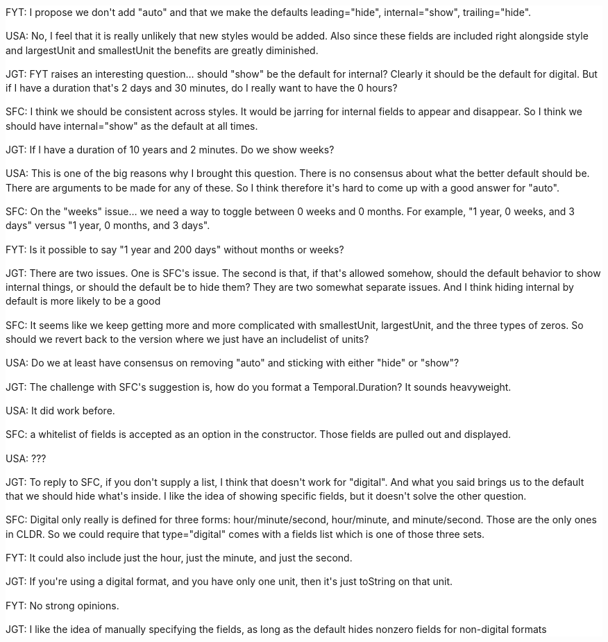 FYT: I propose we don't add "auto" and that we make the defaults leading="hide", internal="show", trailing="hide".

USA: No, I feel that it is really unlikely that new styles would be added. Also since these fields are included right alongside style and largestUnit and smallestUnit the benefits are greatly diminished.

JGT: FYT raises an interesting question… should "show" be the default for internal? Clearly it should be the default for digital. But if I have a duration that's 2 days and 30 minutes, do I really want to have the 0 hours?

SFC: I think we should be consistent across styles. It would be jarring for internal fields to appear and disappear. So I think we should have internal="show" as the default at all times.

JGT: If I have a duration of 10 years and 2 minutes. Do we show weeks?

USA: This is one of the big reasons why I brought this question. There is no consensus about what the better default should be. There are arguments to be made for any of these. So I think therefore it's hard to come up with a good answer for "auto".

SFC: On the "weeks" issue… we need a way to toggle between 0 weeks and 0 months. For example, "1 year, 0 weeks, and 3 days" versus "1 year, 0 months, and 3 days".

FYT: Is it possible to say "1 year and 200 days" without months or weeks?

JGT: There are two issues. One is SFC's issue. The second is that, if that's allowed somehow, should the default behavior to show internal things, or should the default be to hide them? They are two somewhat separate issues. And I think hiding internal by default is more likely to be a good 

SFC: It seems like we keep getting more and more complicated with smallestUnit, largestUnit, and the three types of zeros. So should we revert back to the version where we just have an includelist of units?

USA: Do we at least have consensus on removing "auto" and sticking with either "hide" or "show"?

JGT: The challenge with SFC's suggestion is, how do you format a Temporal.Duration? It sounds heavyweight.

USA: It did work before.

SFC: a whitelist of fields is accepted as an option in the constructor. Those fields are pulled out and displayed. 

USA: ???

JGT: To reply to SFC, if you don't supply a list, I think that doesn't work for "digital". And what you said brings us to the default that we should hide what's inside. I like the idea of showing specific fields, but it doesn't solve the other question.

SFC: Digital only really is defined for three forms: hour/minute/second, hour/minute, and minute/second. Those are the only ones in CLDR. So we could require that type="digital" comes with a fields list which is one of those three sets.

FYT: It could also include just the hour, just the minute, and just the second.

JGT: If you're using a digital format, and you have only one unit, then it's just toString on that unit.

FYT: No strong opinions.

JGT: I like the idea of manually specifying the fields, as long as the default hides nonzero fields for non-digital formats
